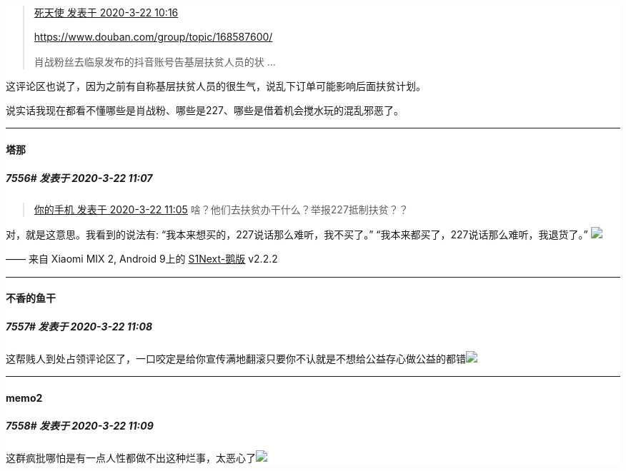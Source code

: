

<blockquote><a href="httphttps://bbs.saraba1st.com/2b/forum.php?mod=redirect&amp;goto=findpost&amp;pid=46830072&amp;ptid=1916310" target="_blank">死天使 发表于 2020-3-22 10:16</a>

https://www.douban.com/group/topic/168587600/

肖战粉丝去临泉发布的抖音账号告基层扶贫人员的状 ...</blockquote>
这评论区也说了，因为之前有自称基层扶贫人员的很生气，说乱下订单可能影响后面扶贫计划。

说实话我现在都看不懂哪些是肖战粉、哪些是227、哪些是借着机会搅水玩的混乱邪恶了。







*****

####  塔那  
##### 7556#       发表于 2020-3-22 11:07



<blockquote><a href="httphttps://bbs.saraba1st.com/2b/forum.php?mod=redirect&amp;goto=findpost&amp;pid=46830594&amp;ptid=1916310" target="_blank">你的手机 发表于 2020-3-22 11:05</a>
啥？他们去扶贫办干什么？举报227抵制扶贫？？</blockquote>
对，就是这意思。我看到的说法有:
“我本来想买的，227说话那么难听，我不买了。”
“我本来都买了，227说话那么难听，我退货了。”
<img src="https://static.saraba1st.com/image/smiley/face2017/002.png" referrerpolicy="no-referrer">

—— 来自 Xiaomi MIX 2, Android 9上的 [S1Next-鹅版](https://github.com/ykrank/S1-Next/releases) v2.2.2







*****

####  不香的鱼干  
##### 7557#       发表于 2020-3-22 11:08




这帮贱人到处占领评论区了，一口咬定是给你宣传满地翻滚只要你不认就是不想给公益存心做公益的都错<img src="https://static.saraba1st.com/image/smiley/face2017/048.png" referrerpolicy="no-referrer">







*****

####  memo2  
##### 7558#       发表于 2020-3-22 11:09




这群疯批哪怕是有一点人性都做不出这种烂事，太恶心了<img src="https://static.saraba1st.com/image/smiley/face2017/125.png" referrerpolicy="no-referrer">
